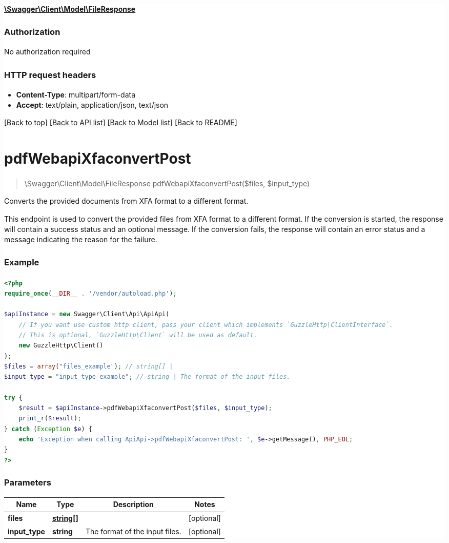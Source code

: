 [**\Swagger\Client\Model\FileResponse**](../Model/FileResponse.md)

### Authorization

No authorization required

### HTTP request headers

 - **Content-Type**: multipart/form-data
 - **Accept**: text/plain, application/json, text/json

[[Back to top]](#) [[Back to API list]](../../README.md#documentation-for-api-endpoints) [[Back to Model list]](../../README.md#documentation-for-models) [[Back to README]](../../README.md)

# **pdfWebapiXfaconvertPost**
> \Swagger\Client\Model\FileResponse pdfWebapiXfaconvertPost($files, $input_type)

Converts the provided documents from XFA format to a different format.

This endpoint is used to convert the provided files from XFA format to a different format.  If the conversion is started, the response will contain a success status and an optional message.  If the conversion fails, the response will contain an error status and a message indicating the reason for the failure.

### Example
```php
<?php
require_once(__DIR__ . '/vendor/autoload.php');

$apiInstance = new Swagger\Client\Api\ApiApi(
    // If you want use custom http client, pass your client which implements `GuzzleHttp\ClientInterface`.
    // This is optional, `GuzzleHttp\Client` will be used as default.
    new GuzzleHttp\Client()
);
$files = array("files_example"); // string[] | 
$input_type = "input_type_example"; // string | The format of the input files.

try {
    $result = $apiInstance->pdfWebapiXfaconvertPost($files, $input_type);
    print_r($result);
} catch (Exception $e) {
    echo 'Exception when calling ApiApi->pdfWebapiXfaconvertPost: ', $e->getMessage(), PHP_EOL;
}
?>
```

### Parameters

Name | Type | Description  | Notes
------------- | ------------- | ------------- | -------------
 **files** | [**string[]**](../Model/string.md)|  | [optional]
 **input_type** | **string**| The format of the input files. | [optional]
